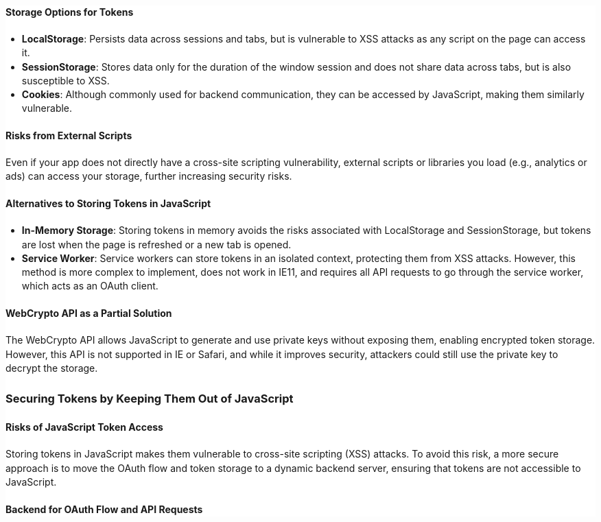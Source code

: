 #### Storage Options for Tokens

- **LocalStorage**: Persists data across sessions and tabs, but is vulnerable to XSS attacks as any script on the page can access it.
- **SessionStorage**: Stores data only for the duration of the window session and does not share data across tabs, but is also susceptible to XSS.
- **Cookies**: Although commonly used for backend communication, they can be accessed by JavaScript, making them similarly vulnerable.

#### Risks from External Scripts

Even if your app does not directly have a cross-site scripting vulnerability, external scripts or libraries you load (e.g., analytics or ads) can access your storage, further increasing security risks.

#### Alternatives to Storing Tokens in JavaScript

- **In-Memory Storage**: Storing tokens in memory avoids the risks associated with LocalStorage and SessionStorage, but tokens are lost when the page is refreshed or a new tab is opened.
- **Service Worker**: Service workers can store tokens in an isolated context, protecting them from XSS attacks. However, this method is more complex to implement, does not work in IE11, and requires all API requests to go through the service worker, which acts as an OAuth client.
  
#### WebCrypto API as a Partial Solution

The WebCrypto API allows JavaScript to generate and use private keys without exposing them, enabling encrypted token storage. However, this API is not supported in IE or Safari, and while it improves security, attackers could still use the private key to decrypt the storage.

### Securing Tokens by Keeping Them Out of JavaScript

#### Risks of JavaScript Token Access

Storing tokens in JavaScript makes them vulnerable to cross-site scripting (XSS) attacks. To avoid this risk, a more secure approach is to move the OAuth flow and token storage to a dynamic backend server, ensuring that tokens are not accessible to JavaScript.

#### Backend for OAuth Flow and API Requests
